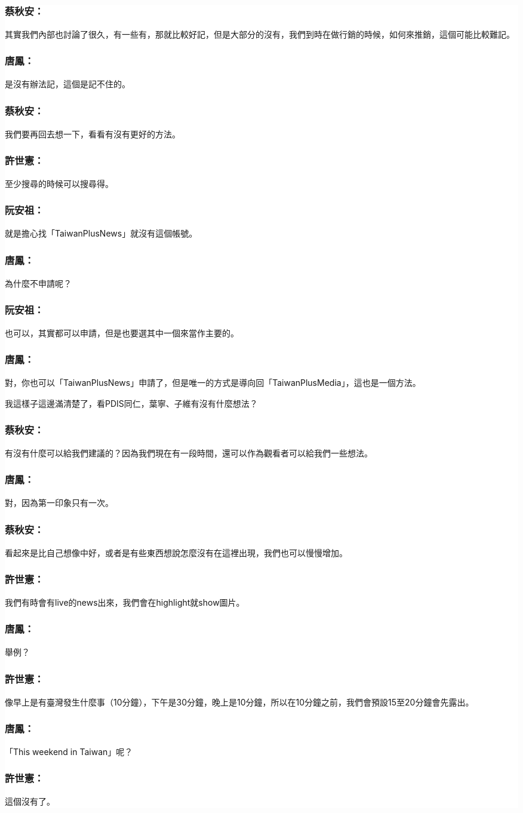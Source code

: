 ### 蔡秋安：
其實我們內部也討論了很久，有一些有，那就比較好記，但是大部分的沒有，我們到時在做行銷的時候，如何來推銷，這個可能比較難記。

### 唐鳳：
是沒有辦法記，這個是記不住的。

### 蔡秋安：
我們要再回去想一下，看看有沒有更好的方法。

### 許世憲：
至少搜尋的時候可以搜尋得。

### 阮安祖：
就是擔心找「TaiwanPlusNews」就沒有這個帳號。

### 唐鳳：
為什麼不申請呢？

### 阮安祖：
也可以，其實都可以申請，但是也要選其中一個來當作主要的。

### 唐鳳：
對，你也可以「TaiwanPlusNews」申請了，但是唯一的方式是導向回「TaiwanPlusMedia」，這也是一個方法。

我這樣子這邊滿清楚了，看PDIS同仁，葉寧、子維有沒有什麼想法？

### 蔡秋安：
有沒有什麼可以給我們建議的？因為我們現在有一段時間，還可以作為觀看者可以給我們一些想法。

### 唐鳳：
對，因為第一印象只有一次。

### 蔡秋安：
看起來是比自己想像中好，或者是有些東西想說怎麼沒有在這裡出現，我們也可以慢慢增加。

### 許世憲：
我們有時會有live的news出來，我們會在highlight就show圖片。

### 唐鳳：
舉例？

### 許世憲：
像早上是有臺灣發生什麼事（10分鐘），下午是30分鐘，晚上是10分鐘，所以在10分鐘之前，我們會預設15至20分鐘會先露出。

### 唐鳳：
「This weekend in Taiwan」呢？

### 許世憲：
這個沒有了。
